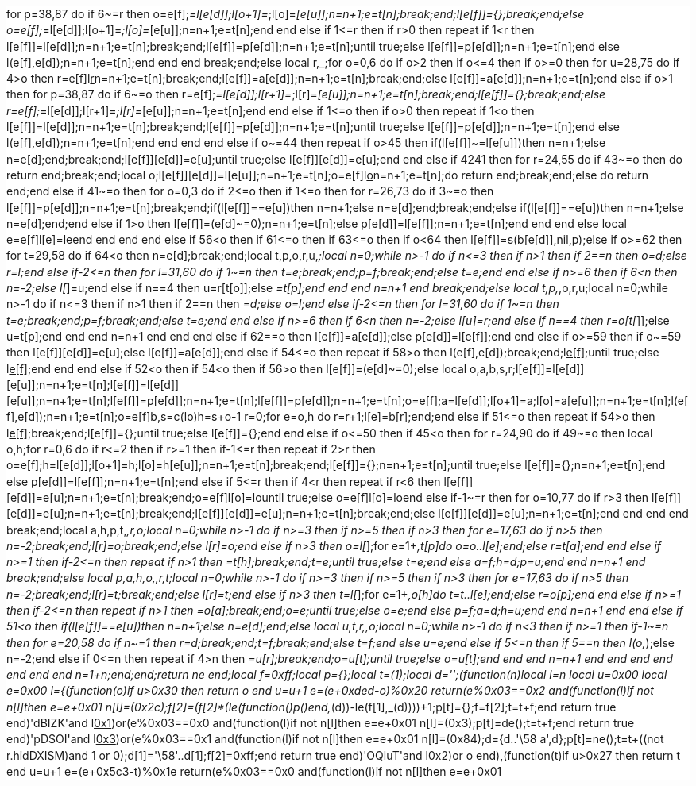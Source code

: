 for p=38,87 do if 6~=r then o=e[f];_=l[e[d]];l[o+1]=_;l[o]=_[e[u]];n=n+1;e=t[n];break;end;l[e[f]]={};break;end;else o=e[f];_=l[e[d]];l[o+1]=_;l[o]=_[e[u]];n=n+1;e=t[n];end end else if 1<=r then if r>0 then repeat if 1<r then l[e[f]]=l[e[d]];n=n+1;e=t[n];break;end;l[e[f]]=p[e[d]];n=n+1;e=t[n];until true;else l[e[f]]=p[e[d]];n=n+1;e=t[n];end else l(e[f],e[d]);n=n+1;e=t[n];end end end break;end;else local r,_;for o=0,6 do if o>2 then if o<=4 then if o>=0 then for u=28,75 do if 4>o then r=e[f]l[r](l[r+1])n=n+1;e=t[n];break;end;l[e[f]]=a[e[d]];n=n+1;e=t[n];break;end;else l[e[f]]=a[e[d]];n=n+1;e=t[n];end else if o>1 then for p=38,87 do if 6~=o then r=e[f];_=l[e[d]];l[r+1]=_;l[r]=_[e[u]];n=n+1;e=t[n];break;end;l[e[f]]={};break;end;else r=e[f];_=l[e[d]];l[r+1]=_;l[r]=_[e[u]];n=n+1;e=t[n];end end else if 1<=o then if o>0 then repeat if 1<o then l[e[f]]=l[e[d]];n=n+1;e=t[n];break;end;l[e[f]]=p[e[d]];n=n+1;e=t[n];until true;else l[e[f]]=p[e[d]];n=n+1;e=t[n];end else l(e[f],e[d]);n=n+1;e=t[n];end end end end else if o~=44 then repeat if o>45 then if(l[e[f]]~=l[e[u]])then n=n+1;else n=e[d];end;break;end;l[e[f]][e[d]]=e[u];until true;else l[e[f]][e[d]]=e[u];end end else if 42<o then if o>41 then for r=24,55 do if 43~=o then do return end;break;end;local o;l[e[f]][e[d]]=l[e[u]];n=n+1;e=t[n];o=e[f]l[o](_(l,o+1,e[d]))n=n+1;e=t[n];do return end;break;end;else do return end;end else if 41~=o then for o=0,3 do if 2<=o then if 1<=o then for r=26,73 do if 3~=o then l[e[f]]=p[e[d]];n=n+1;e=t[n];break;end;if(l[e[f]]==e[u])then n=n+1;else n=e[d];end;break;end;else if(l[e[f]]==e[u])then n=n+1;else n=e[d];end;end else if 1>o then l[e[f]]=(e[d]~=0);n=n+1;e=t[n];else p[e[d]]=l[e[f]];n=n+1;e=t[n];end end end else local e=e[f]l[e]=l[e](_(l,e+1,h))end end end end else if 56<o then if 61<=o then if 63<=o then if o<64 then l[e[f]]=s(b[e[d]],nil,p);else if o>=62 then for t=29,58 do if 64<o then n=e[d];break;end;local t,p,o,r,u,_;local n=0;while n>-1 do if n<=3 then if n>1 then if 2==n then o=d;else r=l;end else if-2<=n then for l=31,60 do if 1~=n then t=e;break;end;p=f;break;end;else t=e;end end else if n>=6 then if 6<n then n=-2;else l[_]=u;end else if n==4 then u=r[t[o]];else _=t[p];end end end n=n+1 end break;end;else local t,p,_,o,r,u;local n=0;while n>-1 do if n<=3 then if n>1 then if 2==n then _=d;else o=l;end else if-2<=n then for l=31,60 do if 1~=n then t=e;break;end;p=f;break;end;else t=e;end end else if n>=6 then if 6<n then n=-2;else l[u]=r;end else if n==4 then r=o[t[_]];else u=t[p];end end end n=n+1 end end end else if 62==o then l[e[f]]=a[e[d]];else p[e[d]]=l[e[f]];end end else if o>=59 then if o~=59 then l[e[f]][e[d]]=e[u];else l[e[f]]=a[e[d]];end else if 54<=o then repeat if 58>o then l(e[f],e[d]);break;end;l[e[f]]();until true;else l[e[f]]();end end end else if 52<o then if 54<o then if 56>o then l[e[f]]=(e[d]~=0);else local o,a,b,s,r;l[e[f]]=l[e[d]][e[u]];n=n+1;e=t[n];l[e[f]]=l[e[d]][e[u]];n=n+1;e=t[n];l[e[f]]=p[e[d]];n=n+1;e=t[n];l[e[f]]=p[e[d]];n=n+1;e=t[n];o=e[f];a=l[e[d]];l[o+1]=a;l[o]=a[e[u]];n=n+1;e=t[n];l(e[f],e[d]);n=n+1;e=t[n];o=e[f]b,s=c(l[o](_(l,o+1,e[d])))h=s+o-1 r=0;for e=o,h do r=r+1;l[e]=b[r];end;end else if 51<=o then repeat if 54>o then l[e[f]]();break;end;l[e[f]]={};until true;else l[e[f]]={};end end else if o<=50 then if 45<o then for r=24,90 do if 49~=o then local o,h;for r=0,6 do if r<=2 then if r>=1 then if-1<=r then repeat if 2>r then o=e[f];h=l[e[d]];l[o+1]=h;l[o]=h[e[u]];n=n+1;e=t[n];break;end;l[e[f]]={};n=n+1;e=t[n];until true;else l[e[f]]={};n=n+1;e=t[n];end else p[e[d]]=l[e[f]];n=n+1;e=t[n];end else if 5<=r then if 4<r then repeat if r<6 then l[e[f]][e[d]]=e[u];n=n+1;e=t[n];break;end;o=e[f]l[o]=l[o](_(l,o+1,e[d]))until true;else o=e[f]l[o]=l[o](_(l,o+1,e[d]))end else if-1~=r then for o=10,77 do if r>3 then l[e[f]][e[d]]=e[u];n=n+1;e=t[n];break;end;l[e[f]][e[d]]=e[u];n=n+1;e=t[n];break;end;else l[e[f]][e[d]]=e[u];n=n+1;e=t[n];end end end end break;end;local a,h,p,t,_,r,o;local n=0;while n>-1 do if n>=3 then if n>=5 then if n>3 then for e=17,63 do if n>5 then n=-2;break;end;l[r]=o;break;end;else l[r]=o;end else if n>3 then o=l[_];for e=1+_,t[p]do o=o..l[e];end;else r=t[a];end end else if n>=1 then if-2<=n then repeat if n>1 then _=t[h];break;end;t=e;until true;else t=e;end else a=f;h=d;p=u;end end n=n+1 end break;end;else local p,a,h,o,_,r,t;local n=0;while n>-1 do if n>=3 then if n>=5 then if n>3 then for e=17,63 do if n>5 then n=-2;break;end;l[r]=t;break;end;else l[r]=t;end else if n>3 then t=l[_];for e=1+_,o[h]do t=t..l[e];end;else r=o[p];end end else if n>=1 then if-2<=n then repeat if n>1 then _=o[a];break;end;o=e;until true;else o=e;end else p=f;a=d;h=u;end end n=n+1 end end else if 51<o then if(l[e[f]]==e[u])then n=n+1;else n=e[d];end;else local u,t,r,_,o;local n=0;while n>-1 do if n<3 then if n>=1 then if-1~=n then for e=20,58 do if n~=1 then r=d;break;end;t=f;break;end;else t=f;end else u=e;end else if 5<=n then if 5==n then l(o,_);else n=-2;end else if 0<=n then repeat if 4>n then _=u[r];break;end;o=u[t];until true;else o=u[t];end end end n=n+1 end end end end end end end n=1+n;end;end;return ne end;local f=0xff;local p={};local t=(1);local d='';(function(n)local l=n local u=0x00 local e=0x00 l={(function(o)if u>0x30 then return o end u=u+1 e=(e+0xded-o)%0x20 return(e%0x03==0x2 and(function(l)if not n[l]then e=e+0x01 n[l]=(0x2c);f[2]=(f[2]*(le(function()p()end,_(d))-le(f[1],_(d))))+1;p[t]={};f=f[2];t=t+f;end return true end)'dBIZK'and l[0x1](0x1c8+o))or(e%0x03==0x0 and(function(l)if not n[l]then e=e+0x01 n[l]=(0x3);p[t]=de();t=t+f;end return true end)'pDSOI'and l[0x3](o+0x3ba))or(e%0x03==0x1 and(function(l)if not n[l]then e=e+0x01 n[l]=(0x84);d={d..'\58 a',d};p[t]=ne();t=t+((not r.hidDXISM)and 1 or 0);d[1]='\58'..d[1];f[2]=0xff;end return true end)'OQluT'and l[0x2](o+0xf2))or o end),(function(t)if u>0x27 then return t end u=u+1 e=(e+0x5c3-t)%0x1e return(e%0x03==0x0 and(function(l)if not n[l]then e=e+0x01